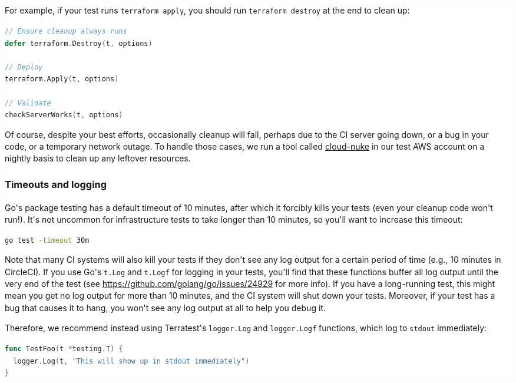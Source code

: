 For example, if your test runs `terraform apply`, you should run `terraform destroy` at the end to clean up:

```go
// Ensure cleanup always runs
defer terraform.Destroy(t, options)

// Deploy
terraform.Apply(t, options)

// Validate
checkServerWorks(t, options)
```

Of course, despite your best efforts, occasionally cleanup will fail, perhaps due to the CI server going down, or a bug
in your code, or a temporary network outage. To handle those cases, we run a tool called
[cloud-nuke](https://github.com/terraform-modules-krish/cloud-nuke) in our test AWS account on a nightly basis to clean up any
leftover resources.


### Timeouts and logging

Go's package testing has a default timeout of 10 minutes, after which it forcibly kills your tests (even your cleanup
code won't run!). It's not uncommon for infrastructure tests to take longer than 10 minutes, so you'll want to increase
this timeout:

```bash
go test -timeout 30m
```

Note that many CI systems will also kill your tests if they don't see any log output for a certain period of time
(e.g., 10 minutes in CircleCI). If you use Go's `t.Log` and `t.Logf` for logging in your tests, you'll find that these
functions buffer all log output until the very end of the test (see https://github.com/golang/go/issues/24929 for more
info). If you have a long-running test, this might mean you get no log output for more than 10 minutes, and the CI
system will shut down your tests. Moreover, if your test has a bug that causes it to hang, you won't see any log output
at all to help you debug it.

Therefore, we recommend instead using Terratest's `logger.Log` and `logger.Logf` functions, which log to `stdout`
immediately:

```go
func TestFoo(t *testing.T) {
  logger.Log(t, "This will show up in stdout immediately")
}
```
